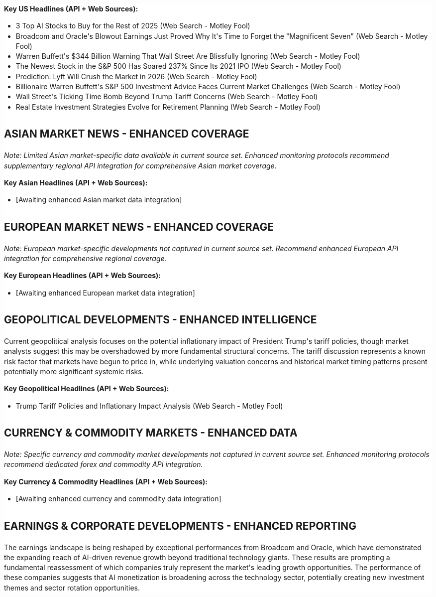 **Key US Headlines (API + Web Sources):**
- 3 Top AI Stocks to Buy for the Rest of 2025 (Web Search - Motley Fool)
- Broadcom and Oracle's Blowout Earnings Just Proved Why It's Time to Forget the "Magnificent Seven" (Web Search - Motley Fool)
- Warren Buffett's $344 Billion Warning That Wall Street Are Blissfully Ignoring (Web Search - Motley Fool)
- The Newest Stock in the S&P 500 Has Soared 237% Since Its 2021 IPO (Web Search - Motley Fool)
- Prediction: Lyft Will Crush the Market in 2026 (Web Search - Motley Fool)
- Billionaire Warren Buffett's S&P 500 Investment Advice Faces Current Market Challenges (Web Search - Motley Fool)
- Wall Street's Ticking Time Bomb Beyond Trump Tariff Concerns (Web Search - Motley Fool)
- Real Estate Investment Strategies Evolve for Retirement Planning (Web Search - Motley Fool)

## ASIAN MARKET NEWS - ENHANCED COVERAGE

*Note: Limited Asian market-specific data available in current source set. Enhanced monitoring protocols recommend supplementary regional API integration for comprehensive Asian market coverage.*

**Key Asian Headlines (API + Web Sources):**
- [Awaiting enhanced Asian market data integration]

## EUROPEAN MARKET NEWS - ENHANCED COVERAGE

*Note: European market-specific developments not captured in current source set. Recommend enhanced European API integration for comprehensive regional coverage.*

**Key European Headlines (API + Web Sources):**
- [Awaiting enhanced European market data integration]

## GEOPOLITICAL DEVELOPMENTS - ENHANCED INTELLIGENCE

Current geopolitical analysis focuses on the potential inflationary impact of President Trump's tariff policies, though market analysts suggest this may be overshadowed by more fundamental structural concerns. The tariff discussion represents a known risk factor that markets have begun to price in, while underlying valuation concerns and historical market timing patterns present potentially more significant systemic risks.

**Key Geopolitical Headlines (API + Web Sources):**
- Trump Tariff Policies and Inflationary Impact Analysis (Web Search - Motley Fool)

## CURRENCY & COMMODITY MARKETS - ENHANCED DATA

*Note: Specific currency and commodity market developments not captured in current source set. Enhanced monitoring protocols recommend dedicated forex and commodity API integration.*

**Key Currency & Commodity Headlines (API + Web Sources):**
- [Awaiting enhanced currency and commodity data integration]

## EARNINGS & CORPORATE DEVELOPMENTS - ENHANCED REPORTING

The earnings landscape is being reshaped by exceptional performances from Broadcom and Oracle, which have demonstrated the expanding reach of AI-driven revenue growth beyond traditional technology giants. These results are prompting a fundamental reassessment of which companies truly represent the market's leading growth opportunities. The performance of these companies suggests that AI monetization is broadening across the technology sector, potentially creating new investment themes and sector rotation opportunities.
